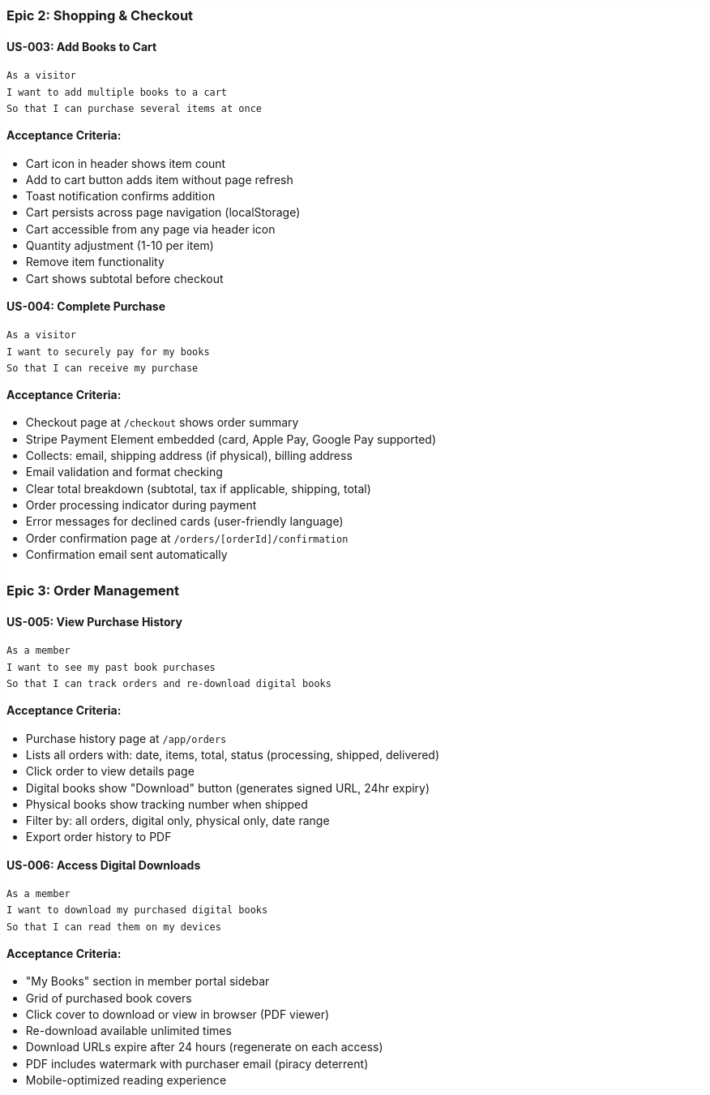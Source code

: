 ### Epic 2: Shopping & Checkout

**US-003: Add Books to Cart**
```
As a visitor
I want to add multiple books to a cart
So that I can purchase several items at once
```
**Acceptance Criteria:**
- Cart icon in header shows item count
- Add to cart button adds item without page refresh
- Toast notification confirms addition
- Cart persists across page navigation (localStorage)
- Cart accessible from any page via header icon
- Quantity adjustment (1-10 per item)
- Remove item functionality
- Cart shows subtotal before checkout

**US-004: Complete Purchase**
```
As a visitor
I want to securely pay for my books
So that I can receive my purchase
```
**Acceptance Criteria:**
- Checkout page at `/checkout` shows order summary
- Stripe Payment Element embedded (card, Apple Pay, Google Pay supported)
- Collects: email, shipping address (if physical), billing address
- Email validation and format checking
- Clear total breakdown (subtotal, tax if applicable, shipping, total)
- Order processing indicator during payment
- Error messages for declined cards (user-friendly language)
- Order confirmation page at `/orders/[orderId]/confirmation`
- Confirmation email sent automatically

### Epic 3: Order Management

**US-005: View Purchase History**
```
As a member
I want to see my past book purchases
So that I can track orders and re-download digital books
```
**Acceptance Criteria:**
- Purchase history page at `/app/orders`
- Lists all orders with: date, items, total, status (processing, shipped, delivered)
- Click order to view details page
- Digital books show "Download" button (generates signed URL, 24hr expiry)
- Physical books show tracking number when shipped
- Filter by: all orders, digital only, physical only, date range
- Export order history to PDF

**US-006: Access Digital Downloads**
```
As a member
I want to download my purchased digital books
So that I can read them on my devices
```
**Acceptance Criteria:**
- "My Books" section in member portal sidebar
- Grid of purchased book covers
- Click cover to download or view in browser (PDF viewer)
- Re-download available unlimited times
- Download URLs expire after 24 hours (regenerate on each access)
- PDF includes watermark with purchaser email (piracy deterrent)
- Mobile-optimized reading experience